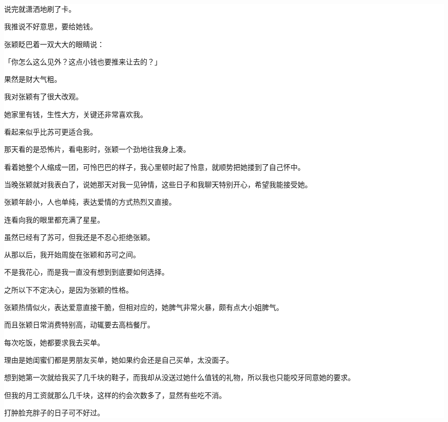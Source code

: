 
说完就潇洒地刷了卡。


我推说不好意思，要给她钱。


张颖眨巴着一双大大的眼睛说：


「你怎么这么见外？这点小钱也要推来让去的？」


果然是财大气粗。


我对张颖有了很大改观。


她家里有钱，生性大方，关键还非常喜欢我。


看起来似乎比苏可更适合我。


那天看的是恐怖片，看电影时，张颖一个劲地往我身上凑。


看着她整个人缩成一团，可怜巴巴的样子，我心里顿时起了怜意，就顺势把她搂到了自己怀中。


当晚张颖就对我表白了，说她那天对我一见钟情，这些日子和我聊天特别开心，希望我能接受她。


张颖年龄小，人也单纯，表达爱情的方式热烈又直接。


连看向我的眼里都充满了星星。


虽然已经有了苏可，但我还是不忍心拒绝张颖。


从那以后，我开始周旋在张颖和苏可之间。


不是我花心，而是我一直没有想到到底要如何选择。


之所以下不定决心，是因为张颖的性格。


张颖热情似火，表达爱意直接干脆，但相对应的，她脾气非常火暴，颇有点大小姐脾气。


而且张颖日常消费特别高，动辄要去高档餐厅。


每次吃饭，她都要求我去买单。


理由是她闺蜜们都是男朋友买单，她如果约会还是自己买单，太没面子。


想到她第一次就给我买了几千块的鞋子，而我却从没送过她什么值钱的礼物，所以我也只能咬牙同意她的要求。


但我的月工资就那么几千块，这样的约会次数多了，显然有些吃不消。


打肿脸充胖子的日子可不好过。

